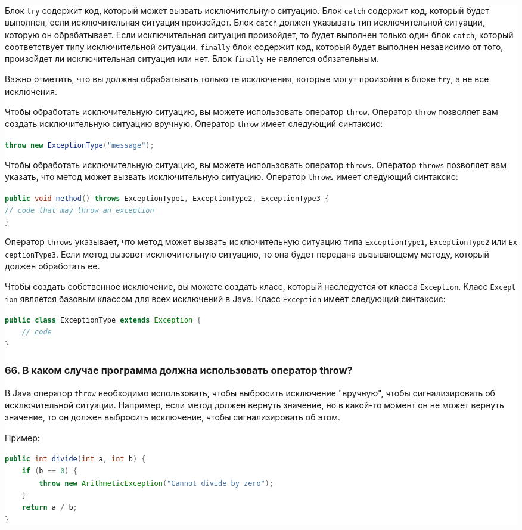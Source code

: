 Блок `try` содержит код, который может вызвать исключительную ситуацию. Блок `catch` содержит код, который будет выполнен, если исключительная ситуация произойдет. Блок `catch` должен указывать тип исключительной ситуации, которую он обрабатывает. Если исключительная ситуация произойдет, то будет выполнен только один блок `catch`, который соответствует типу исключительной ситуации. `finally` блок содержит код, который будет выполнен независимо от того, произойдет ли исключительная ситуация или нет. Блок `finally` не является обязательным.

Важно отметить, что вы должны обрабатывать только те исключения, которые могут произойти в блоке `try`, а не все исключения.

Чтобы обработать исключительную ситуацию, вы можете использовать оператор `throw`. Оператор `throw` позволяет вам создать исключительную ситуацию вручную. Оператор `throw` имеет следующий синтаксис:

```Java
throw new ExceptionType("message");
```

Чтобы обработать исключительную ситуацию, вы можете использовать оператор `throws`. Оператор `throws` позволяет вам указать, что метод может вызвать исключительную ситуацию. Оператор `throws` имеет следующий синтаксис:

```Java
public void method() throws ExceptionType1, ExceptionType2, ExceptionType3 {
// code that may throw an exception
}
```

Оператор `throws` указывает, что метод может вызвать исключительную ситуацию типа `ExceptionType1`, `ExceptionType2` или `ExceptionType3`. Если метод вызовет исключительную ситуацию, то она будет передана вызывающему методу, который должен обработать ее.

Чтобы создать собственное исключение, вы можете создать класс, который наследуется от класса `Exception`. Класс `Exception` является базовым классом для всех исключений в Java. Класс `Exception` имеет следующий синтаксис:

```Java
public class ExceptionType extends Exception {
    // code
}
```

### 66. В каком случае программа должна использовать оператор throw?

В Java оператор `throw` необходимо использовать, чтобы выбросить исключение "вручную", чтобы сигнализировать об исключительной ситуации. Например, если метод должен вернуть значение, но в какой-то момент он не может вернуть значение, то он должен выбросить исключение, чтобы сигнализировать об этом.

Пример:

```Java
public int divide(int a, int b) {
    if (b == 0) {
        throw new ArithmeticException("Cannot divide by zero");
    }
    return a / b;
}
```
